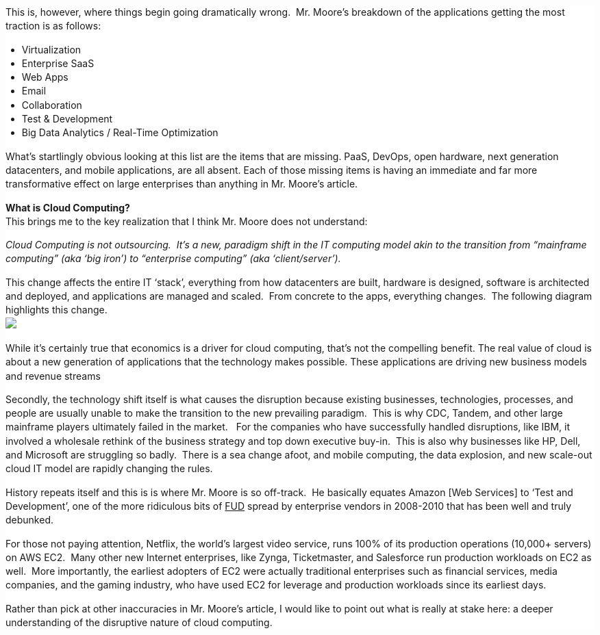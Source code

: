 This is, however, where things begin going dramatically wrong.  Mr. Moore’s breakdown of the applications getting the most traction is as follows:

  * Virtualization
  * Enterprise SaaS
  * Web Apps
  * Email
  * Collaboration
  * Test & Development
  * Big Data Analytics / Real-Time Optimization

What’s startlingly obvious looking at this list are the items that are missing. PaaS, DevOps, open hardware, next generation datacenters, and mobile applications, are all absent. Each of those missing items is having an immediate and far more transformative effect on large enterprises than anything in Mr. Moore’s article.   
  
**What is Cloud Computing?**  
This brings me to the key realization that I think Mr. Moore does not understand:

_Cloud Computing is *not* outsourcing.  It’s a new, paradigm shift in the IT computing model akin to the transition from “mainframe computing” (aka ‘big iron’) to “enterprise computing” (aka ‘client/server’)._

This change affects the entire IT ‘stack’, everything from how datacenters are built, hardware is designed, software is architected and deployed, and applications are managed and scaled.  From concrete to the apps, everything changes.  The following diagram highlights this change.  
![](https://lh3.googleusercontent.com/VZgo9uIoewTEpp6RSwpS37BgoiObH50L_1ne2x9hL1sf6QCreRoIH5H_X7QXbvpG8F0LVjHJLMhFixbJdkJHiNK4wpzPFJomtgFGUL1wSYHk0e9PzQ)  
  
While it’s certainly true that economics is a driver for cloud computing, that’s not the compelling benefit. The real value of cloud is about a new generation of applications that the technology makes possible. These applications are driving new business models and revenue streams  
  
Secondly, the technology shift itself is what causes the disruption because existing businesses, technologies, processes, and people are usually unable to make the transition to the new prevailing paradigm.  This is why CDC, Tandem, and other large mainframe players ultimately failed in the market.   For the companies who have successfully handled disruptions, like IBM, it involved a wholesale rethink of the business strategy and top down executive buy-in.  This is also why businesses like HP, Dell, and Microsoft are struggling so badly.  There is a sea change afoot, and mobile computing, the data explosion, and new scale-out cloud IT model are rapidly changing the rules.   
  
History repeats itself and this is is where Mr. Moore is so off-track.  He basically equates Amazon [Web Services] to ‘Test and Development’, one of the more ridiculous bits of [FUD](http://en.wikipedia.org/wiki/Fear,_uncertainty_and_doubt) spread by enterprise vendors in 2008-2010 that has been well and truly debunked.  
  
For those not paying attention, Netflix, the world’s largest video service, runs 100% of its production operations (10,000+ servers) on AWS EC2.  Many other new Internet enterprises, like Zynga, Ticketmaster, and Salesforce run production workloads on EC2 as well.  More importantly, the earliest adopters of EC2 were actually traditional enterprises such as financial services, media companies, and the gaming industry, who have used EC2 for leverage and production workloads since its earliest days.  
  
Rather than pick at other inaccuracies in Mr. Moore’s article, I would like to point out what is really at stake here: a deeper understanding of the disruptive nature of cloud computing.  
  